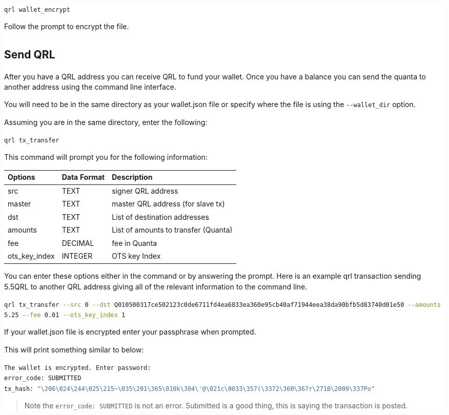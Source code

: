 ```bash 
qrl wallet_encrypt
```

Follow the prompt to encrypt the file. 

## Send QRL

After you have a QRL address you can receive QRL to fund your wallet. Once you have a balance you can send the quanta to another address using the command line interface.

You will need to be in the same directory as your wallet.json file or specify where the file is using the `--wallet_dir` option.

Assuming you are in the same directory, enter the following:

```bash
qrl tx_transfer 
```

This command will prompt you for the following information:

| Options | Data Format | Description |
|:--------|:------------|:------------|
| src | TEXT | signer QRL address |
| master | TEXT | master QRL address (for slave tx) |
| dst | TEXT | List of destination addresses |
| amounts | TEXT | List of amounts to transfer (Quanta) |
| fee | DECIMAL | fee in Quanta |
| ots_key_index | INTEGER | OTS key Index |


You can enter these options either in the command or by answering the prompt. Here is an example qrl transaction sending 5.5QRL to another QRL address giving all of the relevant information to the command line.

```bash
qrl tx_transfer --src 0 --dst Q010500317ce502123c0de6711fd4ea6833ea360e95cb40af71944eea38da90bfb5d83740d01e50 --amounts 5.25 --fee 0.01 --ots_key_index 1
```
If your wallet.json file is encrypted enter your passphrase when prompted.

This will print something similar to below:

```bash
The wallet is encrypted. Enter password: 
error_code: SUBMITTED
tx_hash: "\206\024\244\025\215~\035\201\365\010k\304\'@\021c\0033\357(\3372\360\367r\271B\2009\337Po"
```

> Note the `error_code: SUBMITTED` is not an error. Submitted is a good thing, this is saying the transaction is posted.
